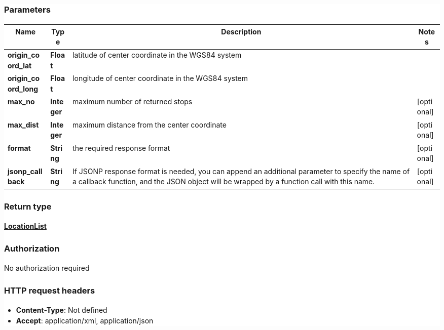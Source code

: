 ### Parameters

Name | Type | Description  | Notes
------------- | ------------- | ------------- | -------------
 **origin_coord_lat** | **Float**| latitude of center coordinate in the WGS84 system | 
 **origin_coord_long** | **Float**| longitude of center coordinate in the WGS84 system | 
 **max_no** | **Integer**| maximum number of returned stops | [optional] 
 **max_dist** | **Integer**| maximum distance from the center coordinate | [optional] 
 **format** | **String**| the required response format | [optional] 
 **jsonp_callback** | **String**| If JSONP response format is needed, you can append an additional parameter to specify the name of a callback function, and the JSON object will be wrapped by a function call with this name. | [optional] 

### Return type

[**LocationList**](LocationList.md)

### Authorization

No authorization required

### HTTP request headers

 - **Content-Type**: Not defined
 - **Accept**: application/xml, application/json



